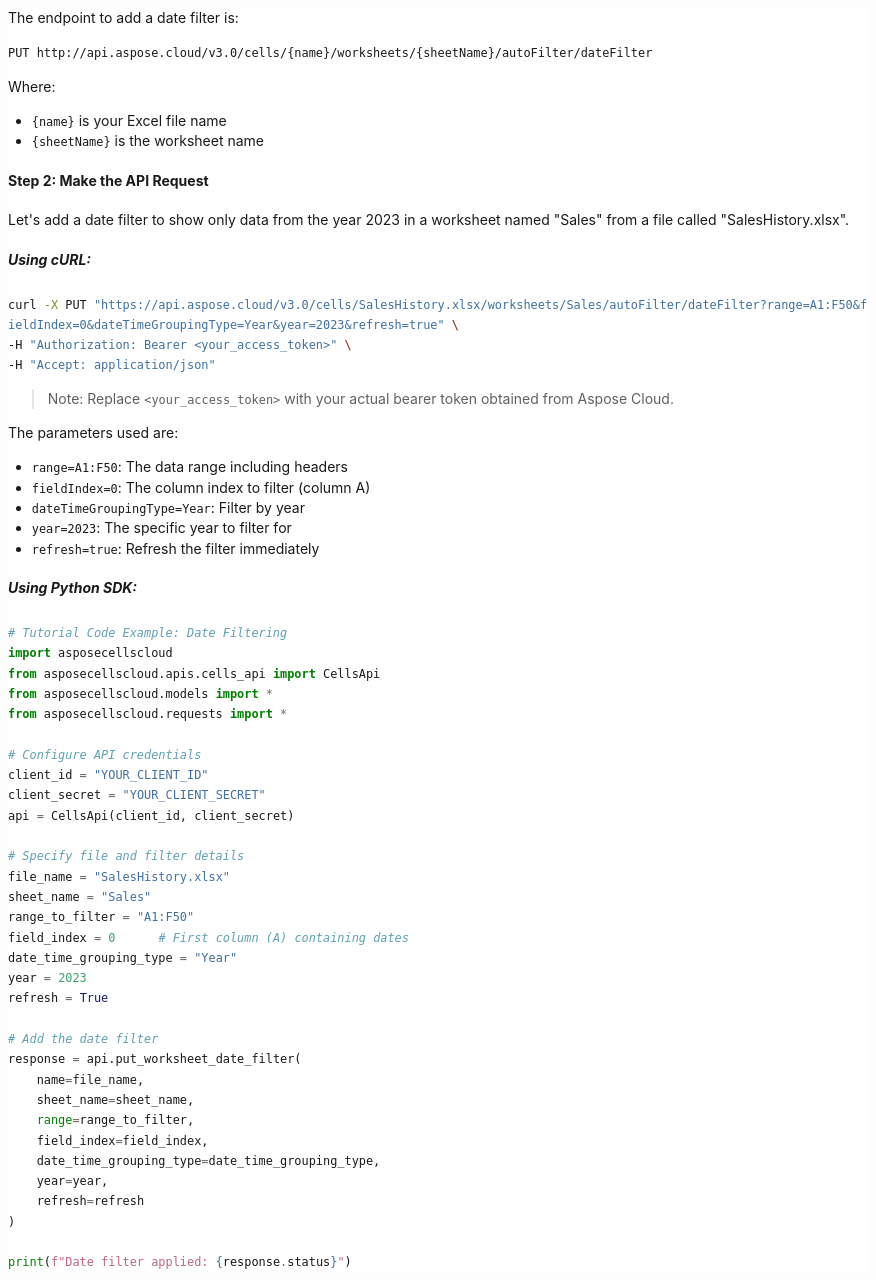 The endpoint to add a date filter is:

```
PUT http://api.aspose.cloud/v3.0/cells/{name}/worksheets/{sheetName}/autoFilter/dateFilter
```

Where:
- `{name}` is your Excel file name
- `{sheetName}` is the worksheet name

#### Step 2: Make the API Request

Let's add a date filter to show only data from the year 2023 in a worksheet named "Sales" from a file called "SalesHistory.xlsx".

##### Using cURL:

```bash
curl -X PUT "https://api.aspose.cloud/v3.0/cells/SalesHistory.xlsx/worksheets/Sales/autoFilter/dateFilter?range=A1:F50&fieldIndex=0&dateTimeGroupingType=Year&year=2023&refresh=true" \
-H "Authorization: Bearer <your_access_token>" \
-H "Accept: application/json"
```

> Note: Replace `<your_access_token>` with your actual bearer token obtained from Aspose Cloud.

The parameters used are:
- `range=A1:F50`: The data range including headers
- `fieldIndex=0`: The column index to filter (column A)
- `dateTimeGroupingType=Year`: Filter by year
- `year=2023`: The specific year to filter for
- `refresh=true`: Refresh the filter immediately

##### Using Python SDK:

```python
# Tutorial Code Example: Date Filtering
import asposecellscloud
from asposecellscloud.apis.cells_api import CellsApi
from asposecellscloud.models import *
from asposecellscloud.requests import *

# Configure API credentials
client_id = "YOUR_CLIENT_ID"
client_secret = "YOUR_CLIENT_SECRET"
api = CellsApi(client_id, client_secret)

# Specify file and filter details
file_name = "SalesHistory.xlsx"
sheet_name = "Sales"
range_to_filter = "A1:F50"
field_index = 0      # First column (A) containing dates
date_time_grouping_type = "Year"
year = 2023
refresh = True

# Add the date filter
response = api.put_worksheet_date_filter(
    name=file_name,
    sheet_name=sheet_name,
    range=range_to_filter,
    field_index=field_index,
    date_time_grouping_type=date_time_grouping_type,
    year=year,
    refresh=refresh
)

print(f"Date filter applied: {response.status}")
```
